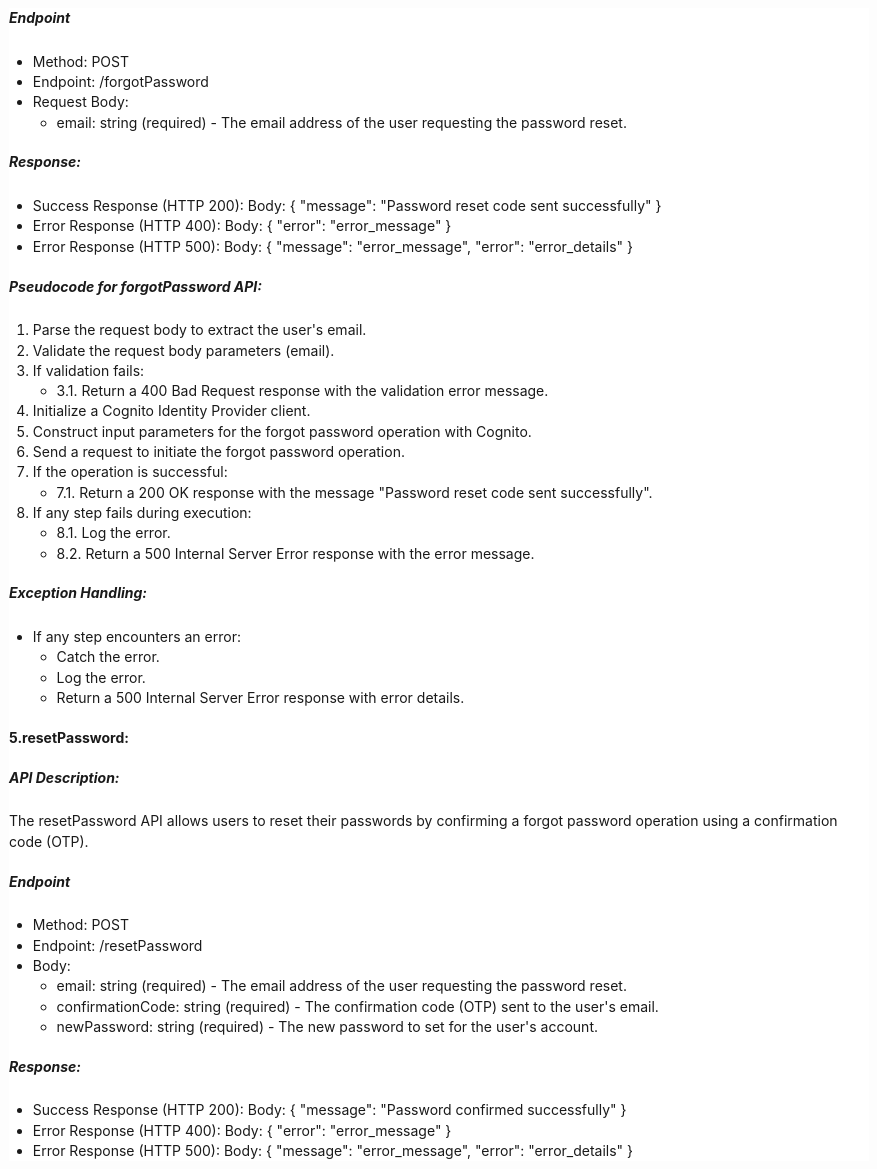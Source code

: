 ##### Endpoint
- Method: POST
- Endpoint: /forgotPassword
- Request Body:
    - email: string (required) - The email address of the user requesting the password reset.

##### Response:
- Success Response (HTTP 200):
  Body: { "message": "Password reset code sent successfully" }
- Error Response (HTTP 400):
  Body: { "error": "error_message" }
- Error Response (HTTP 500):
  Body: { "message": "error_message", "error": "error_details" }

##### Pseudocode for forgotPassword API:
1. Parse the request body to extract the user's email.
2. Validate the request body parameters (email).
3. If validation fails:
   - 3.1. Return a 400 Bad Request response with the validation error message.
4. Initialize a Cognito Identity Provider client.
5. Construct input parameters for the forgot password operation with Cognito.
6. Send a request to initiate the forgot password operation.
7. If the operation is successful:
   - 7.1. Return a 200 OK response with the message "Password reset code sent successfully".
8. If any step fails during execution:
   - 8.1. Log the error.
   - 8.2. Return a 500 Internal Server Error response with the error message.

##### Exception Handling:
- If any step encounters an error:
  - Catch the error.
  - Log the error.
  - Return a 500 Internal Server Error response with error details.

#### 5.resetPassword:

##### API Description:
The resetPassword API allows users to reset their passwords by confirming a forgot password operation using a confirmation code (OTP).

##### Endpoint
- Method: POST
- Endpoint: /resetPassword
- Body:
  - email: string (required) - The email address of the user requesting the password reset.
  - confirmationCode: string (required) - The confirmation code (OTP) sent to the user's email.
  - newPassword: string (required) - The new password to set for the user's account.

##### Response:
- Success Response (HTTP 200):
  Body: { "message": "Password confirmed successfully" }
- Error Response (HTTP 400):
  Body: { "error": "error_message" }
- Error Response (HTTP 500):
  Body: { "message": "error_message", "error": "error_details" }
